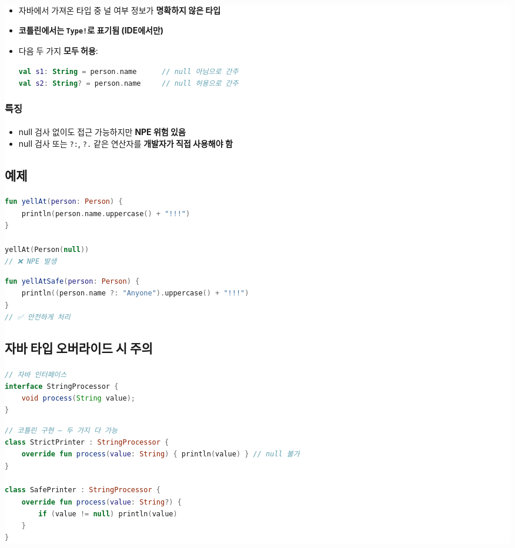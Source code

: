 - 자바에서 가져온 타입 중 널 여부 정보가 **명확하지 않은 타입**
- **코틀린에서는 `Type!`로 표기됨 (IDE에서만)**
- 다음 두 가지 **모두 허용**:
    
    ```kotlin
    val s1: String = person.name      // null 아님으로 간주
    val s2: String? = person.name     // null 허용으로 간주
    ```
    

### 특징

- null 검사 없이도 접근 가능하지만 **NPE 위험 있음**
- null 검사 또는 `?:`, `?.` 같은 연산자를 **개발자가 직접 사용해야 함**

## 예제

```kotlin
fun yellAt(person: Person) {
    println(person.name.uppercase() + "!!!")
}

yellAt(Person(null))
// ❌ NPE 발생
```

```kotlin
fun yellAtSafe(person: Person) {
    println((person.name ?: "Anyone").uppercase() + "!!!")
}
// ✅ 안전하게 처리
```

## 자바 타입 오버라이드 시 주의

```java
// 자바 인터페이스
interface StringProcessor {
    void process(String value);
}
```

```kotlin
// 코틀린 구현 – 두 가지 다 가능
class StrictPrinter : StringProcessor {
    override fun process(value: String) { println(value) } // null 불가
}

class SafePrinter : StringProcessor {
    override fun process(value: String?) {
        if (value != null) println(value)
    }
}
```
